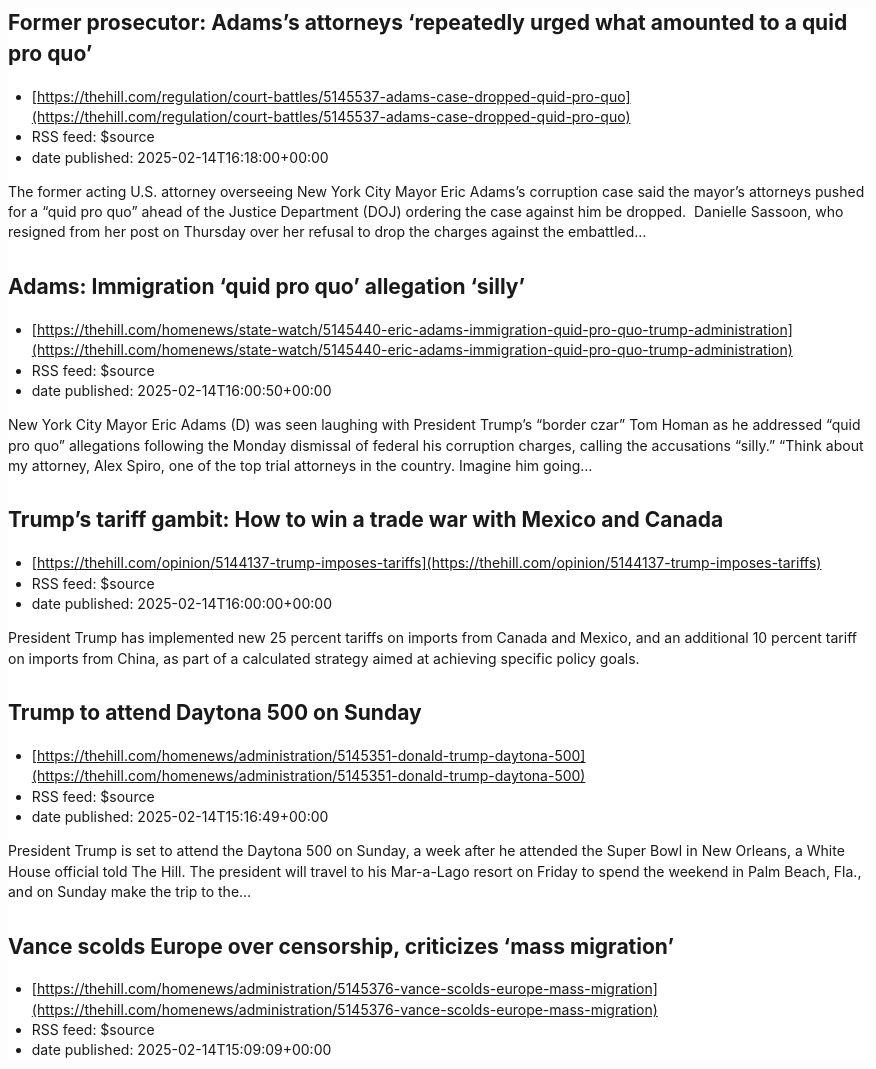 ## Former prosecutor: Adams’s attorneys ‘repeatedly urged what amounted to a quid pro quo’
 - [https://thehill.com/regulation/court-battles/5145537-adams-case-dropped-quid-pro-quo](https://thehill.com/regulation/court-battles/5145537-adams-case-dropped-quid-pro-quo)
 - RSS feed: $source
 - date published: 2025-02-14T16:18:00+00:00

The former acting U.S. attorney overseeing New York City Mayor Eric Adams’s corruption case said the mayor’s attorneys&#160;pushed for a “quid pro quo” ahead of the Justice Department (DOJ) ordering the case against him be dropped.&#160; Danielle Sassoon, who resigned from her post on Thursday over her refusal to drop the charges against the embattled&#8230;

## Adams: Immigration ‘quid pro quo’ allegation ‘silly’
 - [https://thehill.com/homenews/state-watch/5145440-eric-adams-immigration-quid-pro-quo-trump-administration](https://thehill.com/homenews/state-watch/5145440-eric-adams-immigration-quid-pro-quo-trump-administration)
 - RSS feed: $source
 - date published: 2025-02-14T16:00:50+00:00

New York City Mayor Eric Adams (D) was seen laughing with President Trump’s “border czar” Tom Homan as he addressed “quid pro quo” allegations following the Monday dismissal of federal his corruption charges, calling the accusations “silly.” “Think about my attorney, Alex Spiro, one of the top trial attorneys in the country. Imagine him going&#8230;

## Trump’s tariff gambit: How to win a trade war with Mexico and Canada
 - [https://thehill.com/opinion/5144137-trump-imposes-tariffs](https://thehill.com/opinion/5144137-trump-imposes-tariffs)
 - RSS feed: $source
 - date published: 2025-02-14T16:00:00+00:00

President Trump has implemented new 25 percent tariffs on imports from Canada and Mexico, and an additional 10 percent tariff on imports from China, as part of a calculated strategy aimed at achieving specific policy goals.

## Trump to attend Daytona 500 on Sunday
 - [https://thehill.com/homenews/administration/5145351-donald-trump-daytona-500](https://thehill.com/homenews/administration/5145351-donald-trump-daytona-500)
 - RSS feed: $source
 - date published: 2025-02-14T15:16:49+00:00

President Trump is set to attend the Daytona 500 on Sunday, a week after he attended the Super Bowl in New Orleans, a White House official told The Hill. The president will travel to his Mar-a-Lago resort on Friday to spend the weekend in Palm Beach, Fla., and on Sunday make the trip to the&#8230;

## Vance scolds Europe over censorship, criticizes ‘mass migration’
 - [https://thehill.com/homenews/administration/5145376-vance-scolds-europe-mass-migration](https://thehill.com/homenews/administration/5145376-vance-scolds-europe-mass-migration)
 - RSS feed: $source
 - date published: 2025-02-14T15:09:09+00:00

